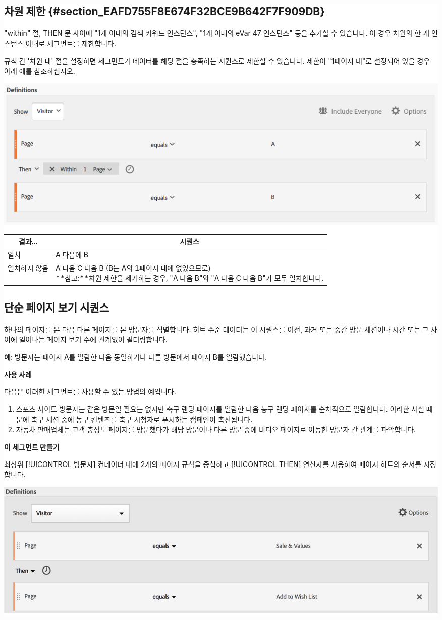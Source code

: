 ## 차원 제한 {#section_EAFD755F8E674F32BCE9B642F7F909DB}

&quot;within&quot; 절, THEN 문 사이에 &quot;1개 이내의 검색 키워드 인스턴스&quot;, &quot;1개 이내의 eVar 47 인스턴스&quot; 등을 추가할 수 있습니다. 이 경우 차원의 한 개 인스턴스 이내로 세그먼트를 제한합니다.

규칙 간 &#39;차원 내&#39; 절을 설정하면 세그먼트가 데이터를 해당 절을 충족하는 시퀀스로 제한할 수 있습니다. 제한이 &quot;1페이지 내&quot;로 설정되어 있을 경우 아래 예를 참조하십시오.

![](assets/sequence-filter4.png)

| 결과... | 시퀀스 |
|--- |--- |
| 일치 | A 다음에 B |
| 일치하지 않음 | A 다음 C 다음 B (B는 A의 1페이지 내에 없었으므로)<br>**참고:**차원 제한을 제거하는 경우, &quot;A 다음 B&quot;와 &quot;A 다음 C 다음 B&quot;가 모두 일치합니다. |

## 단순 페이지 보기 시퀀스

하나의 페이지를 본 다음 다른 페이지를 본 방문자를 식별합니다. 히트 수준 데이터는 이 시퀀스를 이전, 과거 또는 중간 방문 세션이나 시간 또는 그 사이에 일어나는 페이지 보기 수에 관계없이 필터링합니다.

**예**: 방문자는 페이지 A를 열람한 다음 동일하거나 다른 방문에서 페이지 B를 열람했습니다.

**사용 사례**

다음은 이러한 세그먼트를 사용할 수 있는 방법의 예입니다.

1. 스포츠 사이트 방문자는 같은 방문일 필요는 없지만 축구 랜딩 페이지를 열람한 다음 농구 랜딩 페이지를 순차적으로 열람합니다. 이러한 사실 때문에 축구 세션 중에 농구 컨텐츠를 축구 시청자로 푸시하는 캠페인이 촉진됩니다.
1. 자동차 판매업체는 고객 충성도 페이지를 방문했다가 해당 방문이나 다른 방문 중에 비디오 페이지로 이동한 방문자 간 관계를 파악합니다.

**이 세그먼트 만들기**

최상위 [!UICONTROL 방문자] 컨테이너 내에 2개의 페이지 규칙을 중첩하고 [!UICONTROL THEN] 연산자를 사용하여 페이지 히트의 순서를 지정합니다.

![](assets/segment_sequential_1.png)
